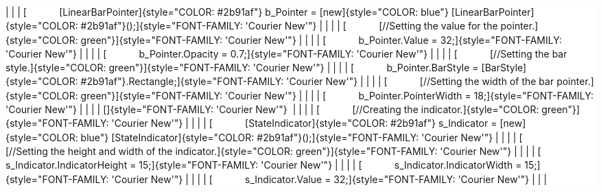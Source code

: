 |                                                                                                                                                                                         |
| [            [LinearBarPointer]{style="COLOR: #2b91af"} b_Pointer = [new]{style="COLOR: blue"} [LinearBarPointer]{style="COLOR: #2b91af"}();]{style="FONT-FAMILY: 'Courier New'"}       |
|                                                                                                                                                                                         |
| [            [//Setting the value for the pointer.]{style="COLOR: green"}]{style="FONT-FAMILY: 'Courier New'"}                                                                          |
|                                                                                                                                                                                         |
| [            b_Pointer.Value = 32;]{style="FONT-FAMILY: 'Courier New'"}                                                                                                                 |
|                                                                                                                                                                                         |
| [            b_Pointer.Opacity = 0.7;]{style="FONT-FAMILY: 'Courier New'"}                                                                                                              |
|                                                                                                                                                                                         |
| [            [//Setting the bar style.]{style="COLOR: green"}]{style="FONT-FAMILY: 'Courier New'"}                                                                                      |
|                                                                                                                                                                                         |
| [            b_Pointer.BarStyle = [BarStyle]{style="COLOR: #2b91af"}.Rectangle;]{style="FONT-FAMILY: 'Courier New'"}                                                                    |
|                                                                                                                                                                                         |
| [            [//Setting the width of the bar pointer.]{style="COLOR: green"}]{style="FONT-FAMILY: 'Courier New'"}                                                                       |
|                                                                                                                                                                                         |
| [            b_Pointer.PointerWidth = 18;]{style="FONT-FAMILY: 'Courier New'"}                                                                                                          |
|                                                                                                                                                                                         |
| []{style="FONT-FAMILY: 'Courier New'"}                                                                                                                                                  |
|                                                                                                                                                                                         |
| [            [//Creating the indicator.]{style="COLOR: green"}]{style="FONT-FAMILY: 'Courier New'"}                                                                                     |
|                                                                                                                                                                                         |
| [            [StateIndicator]{style="COLOR: #2b91af"} s_Indicator = [new]{style="COLOR: blue"} [StateIndicator]{style="COLOR: #2b91af"}();]{style="FONT-FAMILY: 'Courier New'"}         |
|                                                                                                                                                                                         |
| [            [//Setting the height and width of the indicator.]{style="COLOR: green"}]{style="FONT-FAMILY: 'Courier New'"}                                                              |
|                                                                                                                                                                                         |
| [            s_Indicator.IndicatorHeight = 15;]{style="FONT-FAMILY: 'Courier New'"}                                                                                                     |
|                                                                                                                                                                                         |
| [            s_Indicator.IndicatorWidth = 15;]{style="FONT-FAMILY: 'Courier New'"}                                                                                                      |
|                                                                                                                                                                                         |
| [            s_Indicator.Value = 32;]{style="FONT-FAMILY: 'Courier New'"}                                                                                                               |
|                                                                                                                                                                                         |